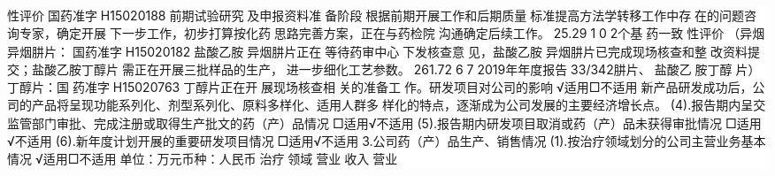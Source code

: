 性评价
国药准字
H15020188
前期试验研究
及申报资料准
备阶段
根据前期开展工作和后期质量
标准提高方法学转移工作中存
在的问题咨询专家，确定开展
下一步工作，初步打算按化药
思路完善方案，正在与药检院
沟通确定后续工作。
25.29
1
0
2个基
药一致
性评价
（异烟
异烟肼片：
国药准字
H15020182
盐酸乙胺
异烟肼片正在
等待药审中心
下发核查意
见，盐酸乙胺
异烟肼片已完成现场核查和整
改资料提交；盐酸乙胺丁醇片
需正在开展三批样品的生产，
进一步细化工艺参数。
261.72
6
7
2019年年度报告
33/342肼片、
盐酸乙
胺丁醇
片）
丁醇片：国
药准字
H15020763
丁醇片正在开
展现场核查相
关的准备工
作。研发项目对公司的影响
√适用□不适用
新产品研发成功后，公司的产品将呈现功能系列化、剂型系列化、原料多样化、适用人群多
样化的特点，逐渐成为公司发展的主要经济增长点。
(4).报告期内呈交监管部门审批、完成注册或取得生产批文的药（产）品情况
□适用√不适用
(5).报告期内研发项目取消或药（产）品未获得审批情况
□适用√不适用
(6).新年度计划开展的重要研发项目情况
□适用√不适用
3.公司药（产）品生产、销售情况
(1).按治疗领域划分的公司主营业务基本情况
√适用□不适用
单位：万元币种：人民币
治疗
领域
营业
收入
营业